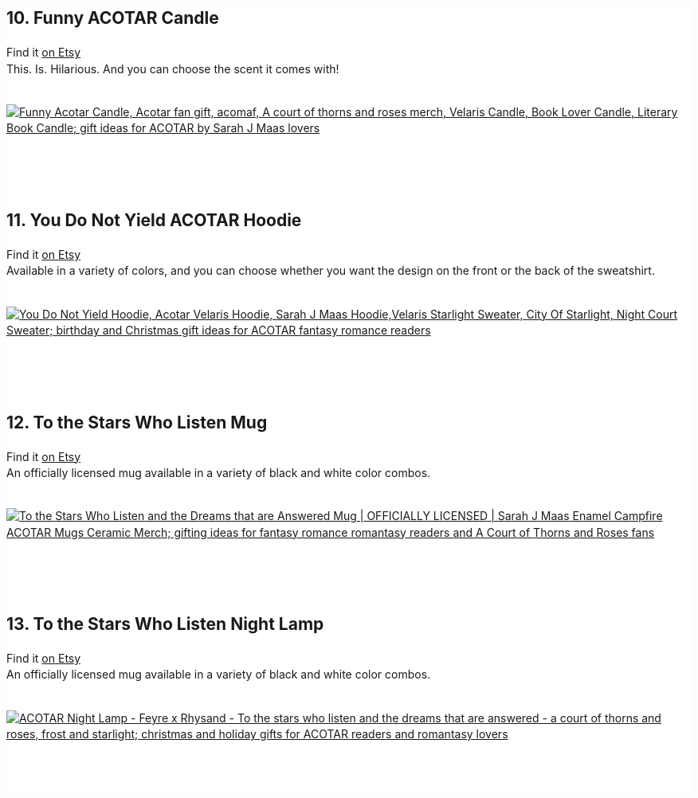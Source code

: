 ## 10. Funny ACOTAR Candle

Find it [on Etsy](https://www.etsy.com/ca/listing/1411186536/funny-acotar-candle-acotar-fan-gift)<br/>
This. Is. Hilarious. And you can choose the scent it comes with!<br/><br/>

<a href="https://www.etsy.com/ca/listing/1411186536/funny-acotar-candle-acotar-fan-gift"><img src="/img/posts/acotargifts/candle.webp"
alt="Funny Acotar Candle, Acotar fan gift, acomaf, A court of thorns and roses merch, Velaris Candle, Book Lover Candle, Literary Book Candle; gift ideas for ACOTAR by Sarah J Maas lovers"
width="600px"></a>
<br/><br/>
<br/><br/>

## 11. You Do Not Yield ACOTAR Hoodie

Find it [on Etsy](https://www.etsy.com/ca/listing/1547315435/you-do-not-yield-hoodie-acotar-velaris)<br/>
Available in a variety of colors, and you can choose whether you want the design on the front or the back of the sweatshirt.<br/><br/>

<a href="https://www.etsy.com/ca/listing/1547315435/you-do-not-yield-hoodie-acotar-velaris"><img src="/img/posts/acotargifts/youdonot.webp"
alt="You Do Not Yield Hoodie, Acotar Velaris Hoodie, Sarah J Maas Hoodie,Velaris Starlight Sweater, City Of Starlight, Night Court Sweater; birthday and Christmas gift ideas for ACOTAR fantasy romance readers"
width="600px"></a>
<br/><br/>
<br/><br/>

## 12. To the Stars Who Listen Mug

Find it [on Etsy](https://www.etsy.com/ca/listing/1242391543/to-the-stars-who-listen-and-the-dreams)<br/>
An officially licensed mug available in a variety of black and white color combos.<br/><br/>

<a href="https://www.etsy.com/ca/listing/1242391543/to-the-stars-who-listen-and-the-dreams"><img src="/img/posts/acotargifts/starsmug.webp"
alt="To the Stars Who Listen and the Dreams that are Answered Mug | OFFICIALLY LICENSED | Sarah J Maas Enamel Campfire ACOTAR Mugs Ceramic Merch; gifting ideas for fantasy romance romantasy readers and A Court of Thorns and Roses fans"
width="600px"></a>
<br/><br/>
<br/><br/>

## 13. To the Stars Who Listen Night Lamp

Find it [on Etsy](https://www.etsy.com/ca/listing/1042209809/acotar-night-lamp-feyre-x-rhysand)<br/>
An officially licensed mug available in a variety of black and white color combos.<br/><br/>

<a href="https://www.etsy.com/ca/listing/1042209809/acotar-night-lamp-feyre-x-rhysand"><img src="/img/posts/acotargifts/nightlamp.webp"
alt="ACOTAR Night Lamp - Feyre x Rhysand - To the stars who listen and the dreams that are answered - a court of thorns and roses, frost and starlight; christmas and holiday gifts for ACOTAR readers and romantasy lovers"
width="600px"></a>
<br/><br/>
<br/><br/>
